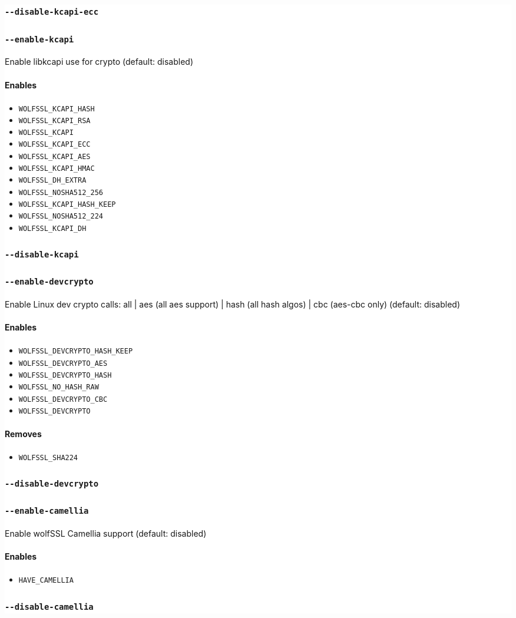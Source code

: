 ### `--disable-kcapi-ecc`

 

### `--enable-kcapi`

Enable libkcapi use for crypto (default: disabled) 

#### Enables
- `WOLFSSL_KCAPI_HASH`
- `WOLFSSL_KCAPI_RSA`
- `WOLFSSL_KCAPI`
- `WOLFSSL_KCAPI_ECC`
- `WOLFSSL_KCAPI_AES`
- `WOLFSSL_KCAPI_HMAC`
- `WOLFSSL_DH_EXTRA`
- `WOLFSSL_NOSHA512_256`
- `WOLFSSL_KCAPI_HASH_KEEP`
- `WOLFSSL_NOSHA512_224`
- `WOLFSSL_KCAPI_DH`

### `--disable-kcapi`

 

### `--enable-devcrypto`

Enable Linux dev crypto calls: all | aes (all aes support) | hash (all hash algos) | cbc (aes-cbc only) (default: disabled) 

#### Enables
- `WOLFSSL_DEVCRYPTO_HASH_KEEP`
- `WOLFSSL_DEVCRYPTO_AES`
- `WOLFSSL_DEVCRYPTO_HASH`
- `WOLFSSL_NO_HASH_RAW`
- `WOLFSSL_DEVCRYPTO_CBC`
- `WOLFSSL_DEVCRYPTO`

#### Removes
- `WOLFSSL_SHA224`

### `--disable-devcrypto`

 

### `--enable-camellia`

Enable wolfSSL Camellia support (default: disabled) 

#### Enables
- `HAVE_CAMELLIA`

### `--disable-camellia`

